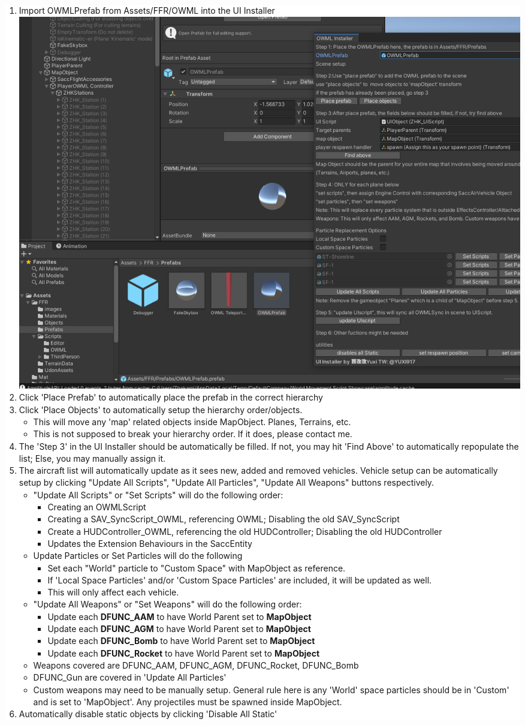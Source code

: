 1. Import OWMLPrefab from Assets/FFR/OWML into the UI Installer
![illust3](images/OWML_prefab.PNG)
2. Click 'Place Prefab' to automatically place the prefab in the correct hierarchy
3. Click 'Place Objects' to automatically setup the hierarchy order/objects. 
	- This will move any 'map' related objects inside MapObject. Planes, Terrains, etc.
	- This is not supposed to break your hierarchy order. If it does, please contact me.
4. The 'Step 3' in the UI Installer should be automatically be filled. If not, you may hit 'Find Above' to automatically repopulate the list; Else, you may manually assign it.
5. The aircraft list will automatically update as it sees new, added and removed vehicles. Vehicle setup can be automatically setup by clicking "Update All Scripts", "Update All Particles", "Update All Weapons" buttons respectively.
	- "Update All Scripts" or "Set Scripts" will do the following order:
		- Creating an OWMLScript
		- Creating a SAV_SyncScript_OWML, referencing OWML; Disabling the old SAV_SyncScript
		- Create a HUDController_OWML, referencing the old HUDController; Disabling the old HUDController
		- Updates the Extension Behaviours in the SaccEntity
	- Update Particles or Set Particles will do the following
		- Set each "World" particle to "Custom Space" with MapObject as reference.
		- If 'Local Space Particles' and/or 'Custom Space Particles' are included, it will be updated as well.
		- This will only affect each vehicle.
	- "Update All Weapons" or "Set Weapons" will do the following order:
		- Update each **DFUNC_AAM** to have World Parent set to **MapObject**
		- Update each **DFUNC_AGM** to have World Parent set to **MapObject**
		- Update each **DFUNC_Bomb** to have World Parent set to **MapObject**
		- Update each **DFUNC_Rocket** to have World Parent set to **MapObject**
	- Weapons covered are DFUNC_AAM, DFUNC_AGM, DFUNC_Rocket, DFUNC_Bomb
	- DFUNC_Gun are covered in 'Update All Particles'
	- Custom weapons may need to be manually setup. General rule here is any 'World' space particles should be in 'Custom' and is set to 'MapObject'. Any projectiles must be spawned inside MapObject.
6. Automatically disable static objects by clicking 'Disable All Static'